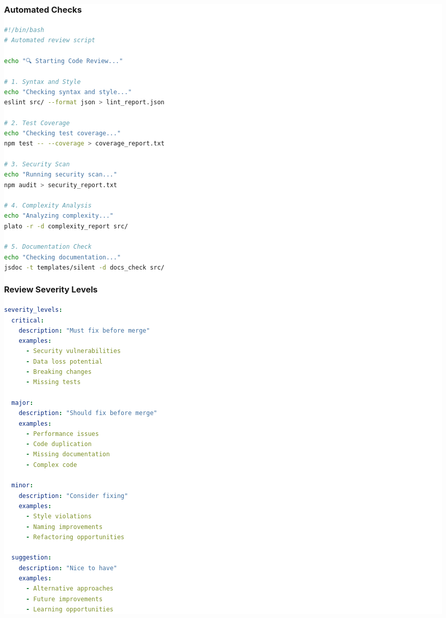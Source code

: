 ### Automated Checks
```bash
#!/bin/bash
# Automated review script

echo "🔍 Starting Code Review..."

# 1. Syntax and Style
echo "Checking syntax and style..."
eslint src/ --format json > lint_report.json

# 2. Test Coverage
echo "Checking test coverage..."
npm test -- --coverage > coverage_report.txt

# 3. Security Scan
echo "Running security scan..."
npm audit > security_report.txt

# 4. Complexity Analysis
echo "Analyzing complexity..."
plato -r -d complexity_report src/

# 5. Documentation Check
echo "Checking documentation..."
jsdoc -t templates/silent -d docs_check src/
```

### Review Severity Levels
```yaml
severity_levels:
  critical:
    description: "Must fix before merge"
    examples:
      - Security vulnerabilities
      - Data loss potential
      - Breaking changes
      - Missing tests
  
  major:
    description: "Should fix before merge"
    examples:
      - Performance issues
      - Code duplication
      - Missing documentation
      - Complex code
  
  minor:
    description: "Consider fixing"
    examples:
      - Style violations
      - Naming improvements
      - Refactoring opportunities
  
  suggestion:
    description: "Nice to have"
    examples:
      - Alternative approaches
      - Future improvements
      - Learning opportunities
```
